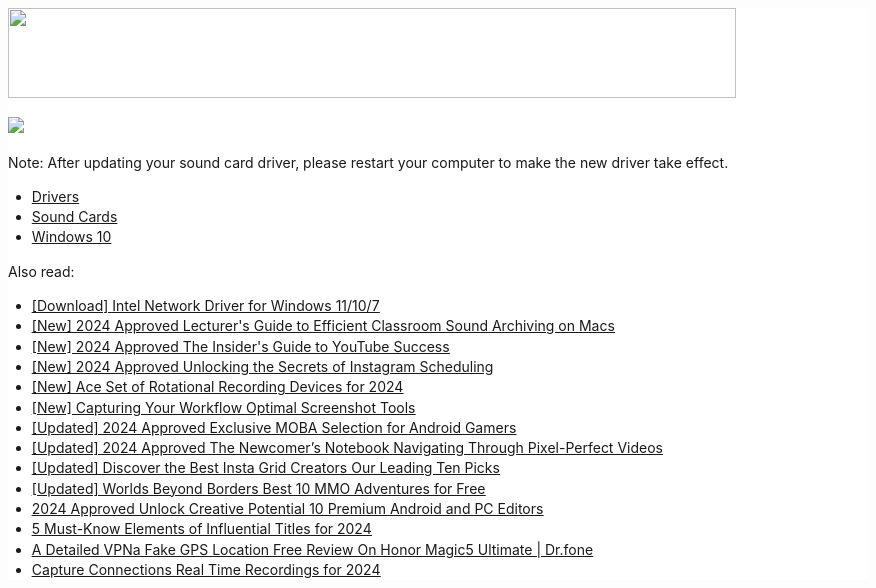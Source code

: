 
<a href="https://laganoo.pxf.io/c/5597632/1657399/16446" target="_top" id="1657399"><img src="//a.impactradius-go.com/display-ad/16446-1657399" border="0" alt="" width="728" height="90"/></a><img height="0" width="0" src="https://imp.pxf.io/i/5597632/1657399/16446" style="position:absolute;visibility:hidden;" border="0" />

![](https://images.drivereasy.com/wp-content/uploads/2017/02/Sound-Z.jpg)

 Note: After updating your sound card driver, please restart your computer to make the new driver take effect.

* [Drivers](https://tools.techidaily.com/drivereasy/download/)
* [Sound Cards](https://tools.techidaily.com/drivereasy/download/)
* [Windows 10](https://tools.techidaily.com/drivereasy/download/)

<ins class="adsbygoogle"
     style="display:block"
     data-ad-format="autorelaxed"
     data-ad-client="ca-pub-7571918770474297"
     data-ad-slot="1223367746"></ins>



<ins class="adsbygoogle"
     style="display:block"
     data-ad-client="ca-pub-7571918770474297"
     data-ad-slot="8358498916"
     data-ad-format="auto"
     data-full-width-responsive="true"></ins>

<span class="atpl-alsoreadstyle">Also read:</span>
<div><ul>
<li><a href="https://driver-download.techidaily.com/download-intel-network-driver-for-windows-11107/"><u>[Download] Intel Network Driver for Windows 11/10/7</u></a></li>
<li><a href="https://remote-screen-capture.techidaily.com/new-2024-approved-lecturers-guide-to-efficient-classroom-sound-archiving-on-macs/"><u>[New] 2024 Approved  Lecturer's Guide to Efficient Classroom Sound Archiving on Macs</u></a></li>
<li><a href="https://youtube-sure.techidaily.com/024-approved-the-insiders-guide-to-youtube-success/"><u>[New] 2024 Approved  The Insider's Guide to YouTube Success</u></a></li>
<li><a href="https://instagram-clips.techidaily.com/new-2024-approved-unlocking-the-secrets-of-instagram-scheduling/"><u>[New] 2024 Approved  Unlocking the Secrets of Instagram Scheduling</u></a></li>
<li><a href="https://fox-friendly.techidaily.com/new-ace-set-of-rotational-recording-devices-for-2024/"><u>[New] Ace Set of Rotational Recording Devices for 2024</u></a></li>
<li><a href="https://screen-video-capture.techidaily.com/new-capturing-your-workflow-optimal-screenshot-tools/"><u>[New] Capturing Your Workflow  Optimal Screenshot Tools</u></a></li>
<li><a href="https://digital-screen-recording.techidaily.com/updated-2024-approved-exclusive-moba-selection-for-android-gamers/"><u>[Updated] 2024 Approved  Exclusive MOBA Selection for Android Gamers</u></a></li>
<li><a href="https://fox-access.techidaily.com/updated-2024-approved-the-newcomers-notebook-navigating-through-pixel-perfect-videos/"><u>[Updated] 2024 Approved  The Newcomer’s Notebook  Navigating Through Pixel-Perfect Videos</u></a></li>
<li><a href="https://instagram-video-recordings.techidaily.com/updated-discover-the-best-insta-grid-creators-our-leading-ten-picks/"><u>[Updated] Discover the Best Insta Grid Creators  Our Leading Ten Picks</u></a></li>
<li><a href="https://remote-screen-capture.techidaily.com/updated-worlds-beyond-borders-best-10-mmo-adventures-for-free/"><u>[Updated] Worlds Beyond Borders  Best 10 MMO Adventures for Free</u></a></li>
<li><a href="https://instagram-clips.techidaily.com/2024-approved-unlock-creative-potential-10-premium-android-and-pc-editors/"><u>2024 Approved  Unlock Creative Potential  10 Premium Android and PC Editors</u></a></li>
<li><a href="https://extra-lessons.techidaily.com/5-must-know-elements-of-influential-titles-for-2024/"><u>5 Must-Know Elements of Influential Titles for 2024</u></a></li>
<li><a href="https://location-fake.techidaily.com/a-detailed-vpna-fake-gps-location-free-review-on-honor-magic5-ultimate-drfone-by-drfone-virtual-android/"><u>A Detailed VPNa Fake GPS Location Free Review On Honor Magic5 Ultimate | Dr.fone</u></a></li>
<li><a href="https://facebook-clips.techidaily.com/capture-connections-real-time-recordings-for-2024/"><u>Capture Connections  Real Time Recordings for 2024</u></a></li>